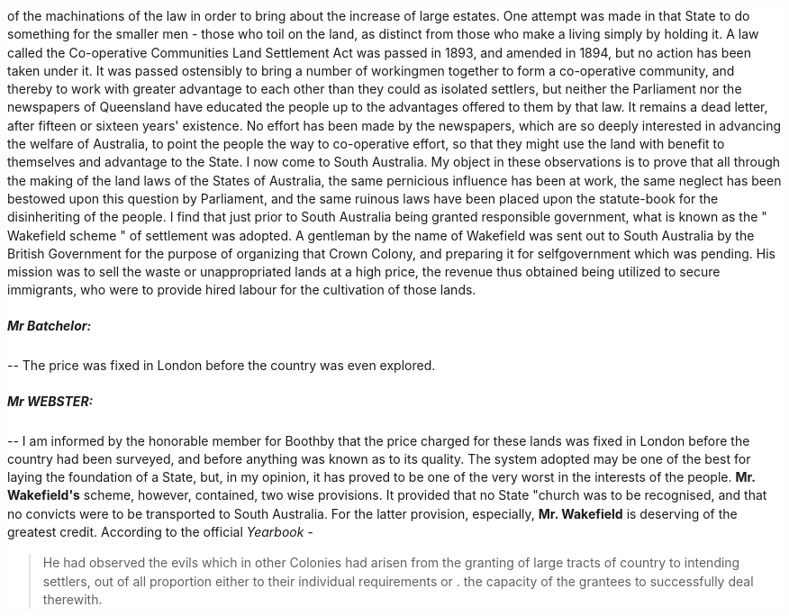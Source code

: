 of the machinations of the law in order to bring about the increase of large estates. One attempt was made in that State to do something for the smaller men - those who toil on the land, as distinct from those who make a living simply by holding it. A law called the Co-operative Communities Land Settlement Act was passed in 1893, and amended in 1894, but no action has been taken under it. It was passed ostensibly to bring a number of workingmen together to form a co-operative community, and thereby to work with greater advantage to each other than they could as isolated settlers, but neither the Parliament nor the newspapers of Queensland have educated the people up to the advantages offered to them by that law. It remains a dead letter, after fifteen or sixteen years' existence. No effort has been made by the newspapers, which are so deeply interested in advancing the welfare of Australia, to point the people the way to co-operative effort, so that they might use the land with benefit to themselves and advantage to the State. I now come to South Australia. My object in these observations is to prove that all through the making of the land laws of the States of Australia, the same pernicious influence has been at work, the same neglect has been bestowed upon this question by Parliament, and the same ruinous laws have been placed upon the statute-book for the disinheriting of the people. I find that just prior to South Australia being granted responsible government, what is known as the " Wakefield scheme " of settlement was adopted. A gentleman by the name of Wakefield was sent out to South Australia by the British Government for the purpose of organizing that Crown Colony, and preparing it for selfgovernment which was pending.  His  mission was to sell the waste or unappropriated lands at a high price, the revenue thus obtained being utilized to secure immigrants, who were to provide hired labour for the cultivation of those lands. 

##### Mr Batchelor:

--  The price was fixed in London before the country was even explored. 

##### Mr WEBSTER:

-- I am informed by the honorable member for Boothby that the price charged for these lands was fixed in London before the country had been surveyed, and before anything was known as to its quality. The system adopted may be one of the best for laying the foundation of a State, but, in my opinion, it has proved to be one of the very worst in the interests of the people.  **Mr. Wakefield's**  scheme, however, contained, two wise provisions. It provided that no State "church was to be recognised, and that no convicts were to be transported to South Australia. For the latter provision, especially,  **Mr. Wakefield**  is deserving of the greatest credit. According to the official  *Yearbook -* 

  >He had observed the evils which in other Colonies had arisen from the granting of large tracts of country to intending settlers, out of all proportion either to their individual requirements or . the capacity of the grantees to successfully deal therewith. 


